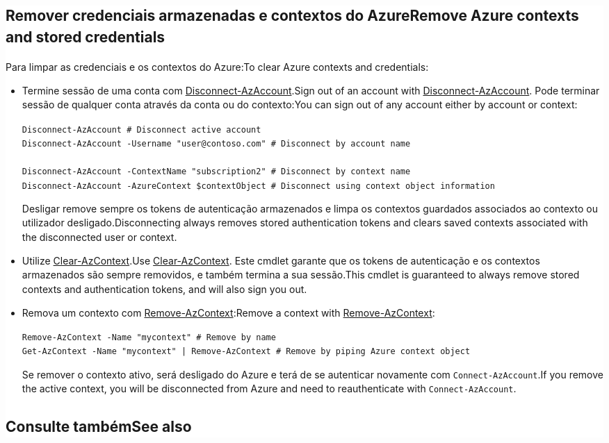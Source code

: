 ## <a name="remove-azure-contexts-and-stored-credentials"></a><span data-ttu-id="7b5c1-166">Remover credenciais armazenadas e contextos do Azure</span><span class="sxs-lookup"><span data-stu-id="7b5c1-166">Remove Azure contexts and stored credentials</span></span>

<span data-ttu-id="7b5c1-167">Para limpar as credenciais e os contextos do Azure:</span><span class="sxs-lookup"><span data-stu-id="7b5c1-167">To clear Azure contexts and credentials:</span></span>

* <span data-ttu-id="7b5c1-168">Termine sessão de uma conta com [Disconnect-AzAccount](/powershell/module/az.accounts/disconnect-azaccount).</span><span class="sxs-lookup"><span data-stu-id="7b5c1-168">Sign out of an account with [Disconnect-AzAccount](/powershell/module/az.accounts/disconnect-azaccount).</span></span>
  <span data-ttu-id="7b5c1-169">Pode terminar sessão de qualquer conta através da conta ou do contexto:</span><span class="sxs-lookup"><span data-stu-id="7b5c1-169">You can sign out of any account either by account or context:</span></span>

  ```azurepowershell-interactive
  Disconnect-AzAccount # Disconnect active account 
  Disconnect-AzAccount -Username "user@contoso.com" # Disconnect by account name

  Disconnect-AzAccount -ContextName "subscription2" # Disconnect by context name
  Disconnect-AzAccount -AzureContext $contextObject # Disconnect using context object information
  ```

  <span data-ttu-id="7b5c1-170">Desligar remove sempre os tokens de autenticação armazenados e limpa os contextos guardados associados ao contexto ou utilizador desligado.</span><span class="sxs-lookup"><span data-stu-id="7b5c1-170">Disconnecting always removes stored authentication tokens and clears saved contexts associated with the disconnected user or context.</span></span>
* <span data-ttu-id="7b5c1-171">Utilize [Clear-AzContext](/powershell/module/az.accounts/Clear-AzContext).</span><span class="sxs-lookup"><span data-stu-id="7b5c1-171">Use [Clear-AzContext](/powershell/module/az.accounts/Clear-AzContext).</span></span> <span data-ttu-id="7b5c1-172">Este cmdlet garante que os tokens de autenticação e os contextos armazenados são sempre removidos, e também termina a sua sessão.</span><span class="sxs-lookup"><span data-stu-id="7b5c1-172">This cmdlet is guaranteed to always remove stored contexts and authentication tokens, and will also sign you out.</span></span>
* <span data-ttu-id="7b5c1-173">Remova um contexto com [Remove-AzContext](/powershell/module/az.accounts/remove-azcontext):</span><span class="sxs-lookup"><span data-stu-id="7b5c1-173">Remove a context with [Remove-AzContext](/powershell/module/az.accounts/remove-azcontext):</span></span>
  
  ```azurepowershell-interactive
  Remove-AzContext -Name "mycontext" # Remove by name
  Get-AzContext -Name "mycontext" | Remove-AzContext # Remove by piping Azure context object
  ```

  <span data-ttu-id="7b5c1-174">Se remover o contexto ativo, será desligado do Azure e terá de se autenticar novamente com `Connect-AzAccount`.</span><span class="sxs-lookup"><span data-stu-id="7b5c1-174">If you remove the active context, you will be disconnected from Azure and need to reauthenticate with `Connect-AzAccount`.</span></span>

## <a name="see-also"></a><span data-ttu-id="7b5c1-175">Consulte também</span><span class="sxs-lookup"><span data-stu-id="7b5c1-175">See also</span></span>
